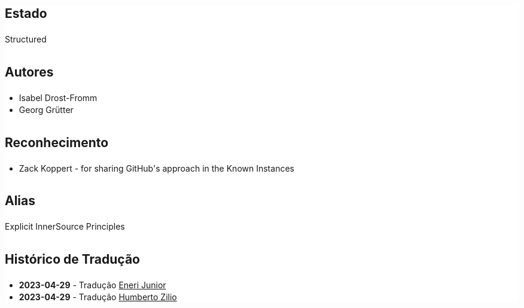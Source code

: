 ## Estado

Structured

## Autores

* Isabel Drost-Fromm
* Georg Grütter

## Reconhecimento

* Zack Koppert - for sharing GitHub's approach in the Known Instances

## Alias

Explicit InnerSource Principles

## Histórico de Tradução

- **2023-04-29** - Tradução [Eneri Junior](https://github.com/jrcosta)
- **2023-04-29** - Tradução [Humberto Zilio](https://github.com/zilio)
